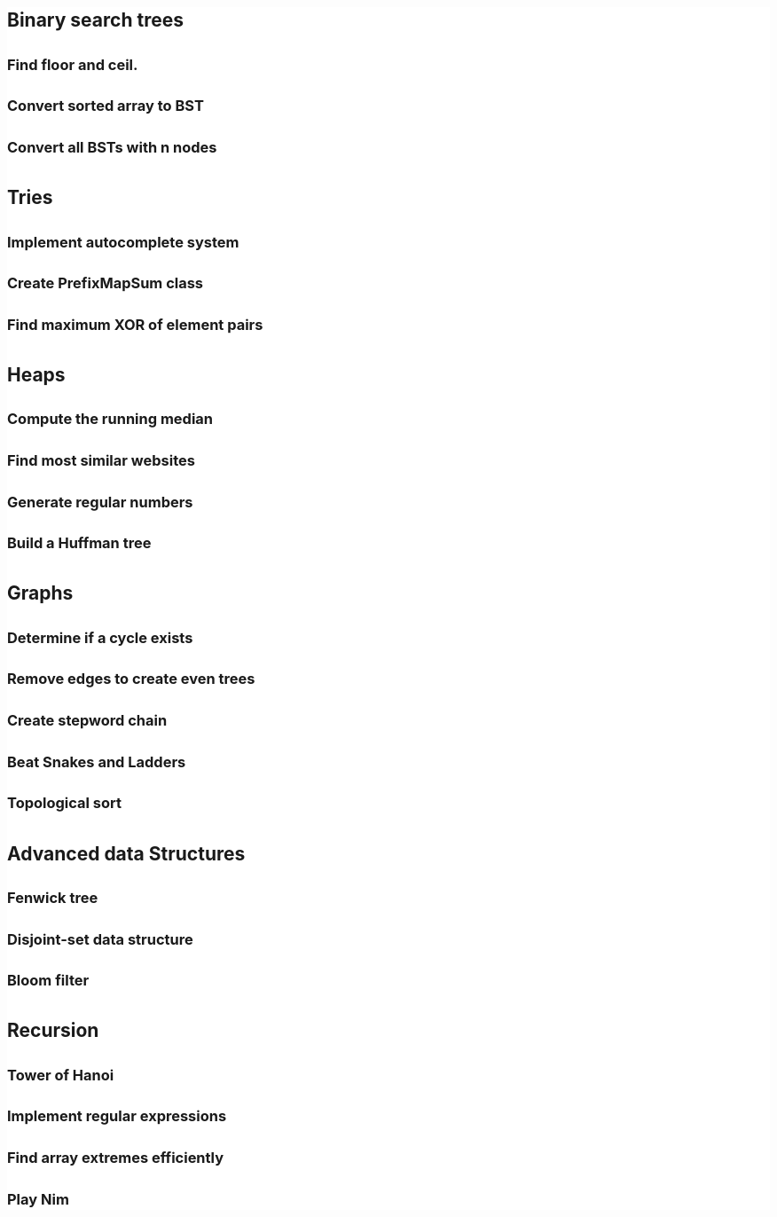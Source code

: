 ## Binary search trees
### Find floor and ceil.
### Convert sorted array to BST
### Convert all BSTs with n nodes


## Tries
### Implement autocomplete system
### Create PrefixMapSum class
### Find maximum XOR of element pairs

## Heaps
### Compute the running median
### Find most similar websites
### Generate regular numbers
### Build a Huffman tree

## Graphs
### Determine if a cycle exists
### Remove edges to create even trees
### Create stepword chain
### Beat Snakes and Ladders
### Topological sort

## Advanced data Structures
### Fenwick tree 
### Disjoint-set data structure 
### Bloom filter 

## Recursion
### Tower of Hanoi 
### Implement regular expressions
### Find array extremes efficiently
### Play Nim
